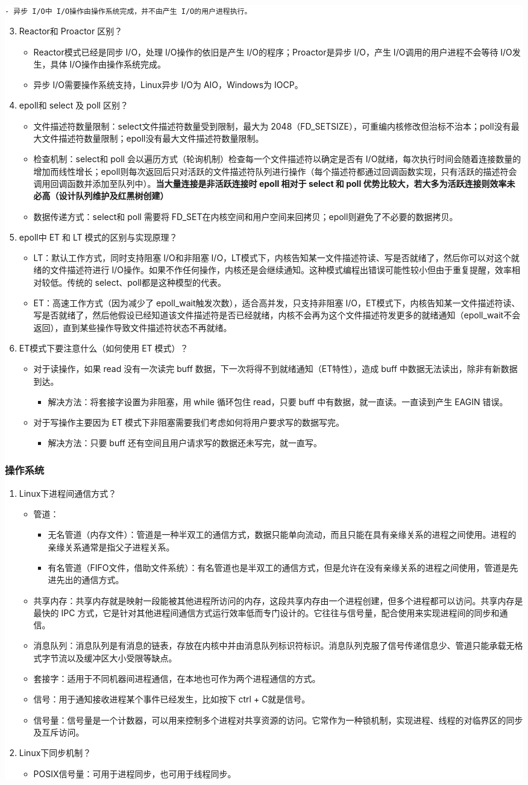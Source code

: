     - 异步 I/O中 I/O操作由操作系统完成，并不由产生 I/O的用户进程执行。

3. Reactor和 Proactor 区别？

    - Reactor模式已经是同步 I/O，处理 I/O操作的依旧是产生 I/O的程序；Proactor是异步 I/O，产生 I/O调用的用户进程不会等待 I/O发生，具体 I/O操作由操作系统完成。

    - 异步 I/O需要操作系统支持，Linux异步 I/O为 AIO，Windows为 IOCP。

4. epoll和 select 及 poll 区别？

    - 文件描述符数量限制：select文件描述符数量受到限制，最大为 2048（FD_SETSIZE），可重编内核修改但治标不治本；poll没有最大文件描述符数量限制；epoll没有最大文件描述符数量限制。

    - 检查机制：select和 poll 会以遍历方式（轮询机制）检查每一个文件描述符以确定是否有 I/O就绪，每次执行时间会随着连接数量的增加而线性增长；epoll则每次返回后只对活跃的文件描述符队列进行操作（每个描述符都通过回调函数实现，只有活跃的描述符会调用回调函数并添加至队列中）。**当大量连接是非活跃连接时 epoll 相对于 select 和 poll 优势比较大，若大多为活跃连接则效率未必高（设计队列维护及红黑树创建）**

    - 数据传递方式：select和 poll 需要将 FD_SET在内核空间和用户空间来回拷贝；epoll则避免了不必要的数据拷贝。

5. epoll中 ET 和 LT 模式的区别与实现原理？

    - LT：默认工作方式，同时支持阻塞 I/O和非阻塞 I/O，LT模式下，内核告知某一文件描述符读、写是否就绪了，然后你可以对这个就绪的文件描述符进行 I/O操作。如果不作任何操作，内核还是会继续通知。这种模式编程出错误可能性较小但由于重复提醒，效率相对较低。传统的 select、poll都是这种模型的代表。

    - ET：高速工作方式（因为减少了 epoll_wait触发次数），适合高并发，只支持非阻塞 I/O，ET模式下，内核告知某一文件描述符读、写是否就绪了，然后他假设已经知道该文件描述符是否已经就绪，内核不会再为这个文件描述符发更多的就绪通知（epoll_wait不会返回），直到某些操作导致文件描述符状态不再就绪。

6. ET模式下要注意什么（如何使用 ET 模式）？

    - 对于读操作，如果 read 没有一次读完 buff 数据，下一次将得不到就绪通知（ET特性），造成 buff 中数据无法读出，除非有新数据到达。

        - 解决方法：将套接字设置为非阻塞，用 while 循环包住 read，只要 buff 中有数据，就一直读。一直读到产生 EAGIN 错误。

    - 对于写操作主要因为 ET 模式下非阻塞需要我们考虑如何将用户要求写的数据写完。

        - 解决方法：只要 buff 还有空间且用户请求写的数据还未写完，就一直写。


### 操作系统

1. Linux下进程间通信方式？

    - 管道：

        - 无名管道（内存文件）：管道是一种半双工的通信方式，数据只能单向流动，而且只能在具有亲缘关系的进程之间使用。进程的亲缘关系通常是指父子进程关系。

        - 有名管道（FIFO文件，借助文件系统）：有名管道也是半双工的通信方式，但是允许在没有亲缘关系的进程之间使用，管道是先进先出的通信方式。

    - 共享内存：共享内存就是映射一段能被其他进程所访问的内存，这段共享内存由一个进程创建，但多个进程都可以访问。共享内存是最快的 IPC 方式，它是针对其他进程间通信方式运行效率低而专门设计的。它往往与信号量，配合使用来实现进程间的同步和通信。

    - 消息队列：消息队列是有消息的链表，存放在内核中并由消息队列标识符标识。消息队列克服了信号传递信息少、管道只能承载无格式字节流以及缓冲区大小受限等缺点。

    - 套接字：适用于不同机器间进程通信，在本地也可作为两个进程通信的方式。

    - 信号：用于通知接收进程某个事件已经发生，比如按下 ctrl + C就是信号。

    - 信号量：信号量是一个计数器，可以用来控制多个进程对共享资源的访问。它常作为一种锁机制，实现进程、线程的对临界区的同步及互斥访问。

2. Linux下同步机制？

    - POSIX信号量：可用于进程同步，也可用于线程同步。
